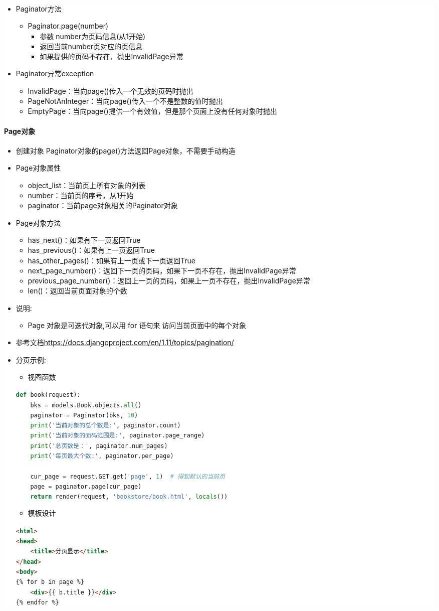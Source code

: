 - Paginator方法
    - Paginator.page(number)
        - 参数 number为页码信息(从1开始)
        - 返回当前number页对应的页信息
        - 如果提供的页码不存在，抛出InvalidPage异常

- Paginator异常exception
    - InvalidPage：当向page()传入一个无效的页码时抛出
    - PageNotAnInteger：当向page()传入一个不是整数的值时抛出
    - EmptyPage：当向page()提供一个有效值，但是那个页面上没有任何对象时抛出

#### Page对象
- 创建对象
Paginator对象的page()方法返回Page对象，不需要手动构造
- Page对象属性
    - object_list：当前页上所有对象的列表
    - number：当前页的序号，从1开始
    - paginator：当前page对象相关的Paginator对象
- Page对象方法
    - has_next()：如果有下一页返回True
    - has_previous()：如果有上一页返回True
    - has_other_pages()：如果有上一页或下一页返回True
    - next_page_number()：返回下一页的页码，如果下一页不存在，抛出InvalidPage异常
    - previous_page_number()：返回上一页的页码，如果上一页不存在，抛出InvalidPage异常
    - len()：返回当前页面对象的个数
- 说明:
    - Page 对象是可迭代对象,可以用 for 语句来 访问当前页面中的每个对象

- 参考文档<https://docs.djangoproject.com/en/1.11/topics/pagination/>


- 分页示例:
    - 视图函数
    ```py
    def book(request):
        bks = models.Book.objects.all()
        paginator = Paginator(bks, 10)
        print('当前对象的总个数是:', paginator.count)
        print('当前对象的面码范围是:', paginator.page_range)
        print('总页数是：', paginator.num_pages)
        print('每页最大个数:', paginator.per_page)

        cur_page = request.GET.get('page', 1)  # 得到默认的当前页
        page = paginator.page(cur_page)
        return render(request, 'bookstore/book.html', locals())
    ```
    - 模板设计
    ```html
    <html>
    <head>
        <title>分页显示</title>
    </head>
    <body>
    {% for b in page %}
        <div>{{ b.title }}</div>
    {% endfor %}
